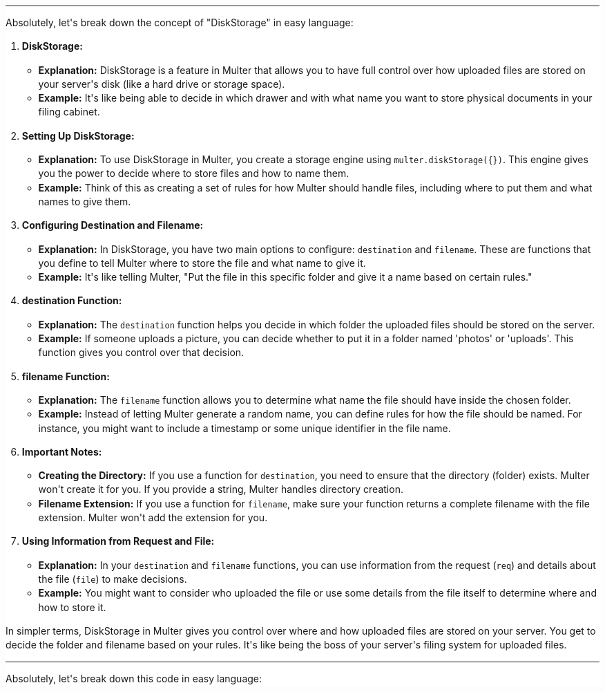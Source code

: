 
***
Absolutely, let's break down the concept of "DiskStorage" in easy language:

1. **DiskStorage:**
   - **Explanation:** DiskStorage is a feature in Multer that allows you to have full control over how uploaded files are stored on your server's disk (like a hard drive or storage space).
   - **Example:** It's like being able to decide in which drawer and with what name you want to store physical documents in your filing cabinet.

2. **Setting Up DiskStorage:**
   - **Explanation:** To use DiskStorage in Multer, you create a storage engine using `multer.diskStorage({})`. This engine gives you the power to decide where to store files and how to name them.
   - **Example:** Think of this as creating a set of rules for how Multer should handle files, including where to put them and what names to give them.

3. **Configuring Destination and Filename:**
   - **Explanation:** In DiskStorage, you have two main options to configure: `destination` and `filename`. These are functions that you define to tell Multer where to store the file and what name to give it.
   - **Example:** It's like telling Multer, "Put the file in this specific folder and give it a name based on certain rules."

4. **destination Function:**
   - **Explanation:** The `destination` function helps you decide in which folder the uploaded files should be stored on the server.
   - **Example:** If someone uploads a picture, you can decide whether to put it in a folder named 'photos' or 'uploads'. This function gives you control over that decision.

5. **filename Function:**
   - **Explanation:** The `filename` function allows you to determine what name the file should have inside the chosen folder.
   - **Example:** Instead of letting Multer generate a random name, you can define rules for how the file should be named. For instance, you might want to include a timestamp or some unique identifier in the file name.

6. **Important Notes:**
   - **Creating the Directory:** If you use a function for `destination`, you need to ensure that the directory (folder) exists. Multer won't create it for you. If you provide a string, Multer handles directory creation.
   - **Filename Extension:** If you use a function for `filename`, make sure your function returns a complete filename with the file extension. Multer won't add the extension for you.

7. **Using Information from Request and File:**
   - **Explanation:** In your `destination` and `filename` functions, you can use information from the request (`req`) and details about the file (`file`) to make decisions.
   - **Example:** You might want to consider who uploaded the file or use some details from the file itself to determine where and how to store it.

In simpler terms, DiskStorage in Multer gives you control over where and how uploaded files are stored on your server. You get to decide the folder and filename based on your rules. It's like being the boss of your server's filing system for uploaded files.

***

Absolutely, let's break down this code in easy language:
